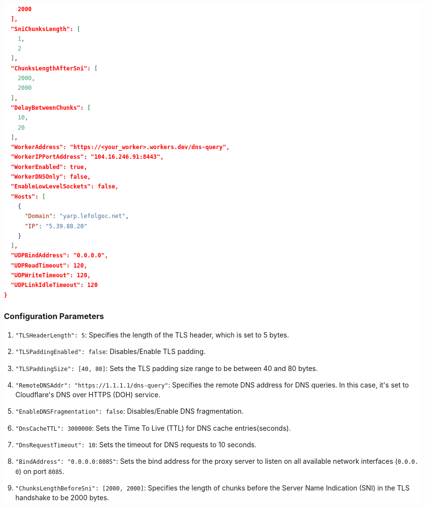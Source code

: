 ```json
    2000
  ],
  "SniChunksLength": [
    1,
    2
  ],
  "ChunksLengthAfterSni": [
    2000,
    2000
  ],
  "DelayBetweenChunks": [
    10,
    20
  ],
  "WorkerAddress": "https://<your_worker>.workers.dev/dns-query",
  "WorkerIPPortAddress": "104.16.246.91:8443",
  "WorkerEnabled": true,
  "WorkerDNSOnly": false,
  "EnableLowLevelSockets": false,
  "Hosts": [
    {
      "Domain": "yarp.lefolgoc.net",
      "IP": "5.39.88.20"
    }
  ],
  "UDPBindAddress": "0.0.0.0",
  "UDPReadTimeout": 120,
  "UDPWriteTimeout": 120,
  "UDPLinkIdleTimeout": 120
}
```
### Configuration Parameters

1. `"TLSHeaderLength": 5`: Specifies the length of the TLS header, which is set to 5 bytes.

2. `"TLSPaddingEnabled": false`: Disables/Enable TLS padding.

3. `"TLSPaddingSize": [40, 80]`: Sets the TLS padding size range to be between 40 and 80 bytes.

4. `"RemoteDNSAddr": "https://1.1.1.1/dns-query"`: Specifies the remote DNS address for DNS queries. In this case, it's set to Cloudflare's DNS over HTTPS (DOH) service.

5. `"EnableDNSFragmentation": false`: Disables/Enable DNS fragmentation.

6. `"DnsCacheTTL": 3000000`: Sets the Time To Live (TTL) for DNS cache entries(seconds).

7. `"DnsRequestTimeout": 10`: Sets the timeout for DNS requests to 10 seconds.

8. `"BindAddress": "0.0.0.0:8085"`: Sets the bind address for the proxy server to listen on all available network interfaces (`0.0.0.0`) on port `8085`.

9. `"ChunksLengthBeforeSni": [2000, 2000]`: Specifies the length of chunks before the Server Name Indication (SNI) in the TLS handshake to be 2000 bytes.
